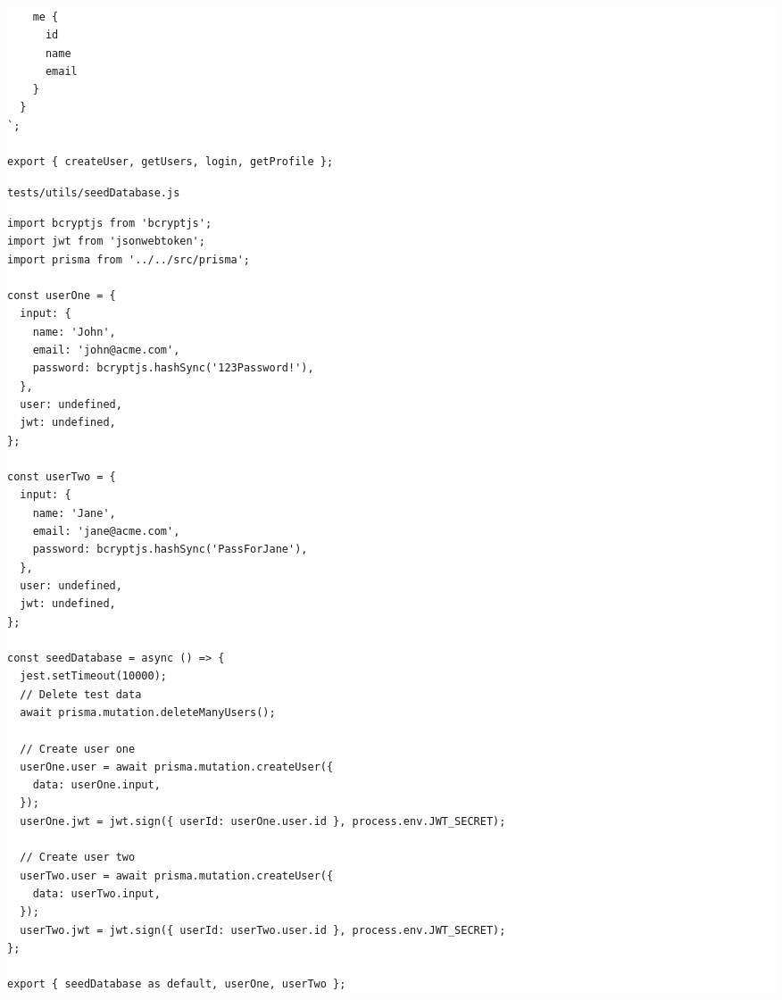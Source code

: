 ```
    me {
      id
      name
      email
    }
  }
`;

export { createUser, getUsers, login, getProfile };
```

`tests/utils/seedDatabase.js`

```
import bcryptjs from 'bcryptjs';
import jwt from 'jsonwebtoken';
import prisma from '../../src/prisma';

const userOne = {
  input: {
    name: 'John',
    email: 'john@acme.com',
    password: bcryptjs.hashSync('123Password!'),
  },
  user: undefined,
  jwt: undefined,
};

const userTwo = {
  input: {
    name: 'Jane',
    email: 'jane@acme.com',
    password: bcryptjs.hashSync('PassForJane'),
  },
  user: undefined,
  jwt: undefined,
};

const seedDatabase = async () => {
  jest.setTimeout(10000);
  // Delete test data
  await prisma.mutation.deleteManyUsers();

  // Create user one
  userOne.user = await prisma.mutation.createUser({
    data: userOne.input,
  });
  userOne.jwt = jwt.sign({ userId: userOne.user.id }, process.env.JWT_SECRET);

  // Create user two
  userTwo.user = await prisma.mutation.createUser({
    data: userTwo.input,
  });
  userTwo.jwt = jwt.sign({ userId: userTwo.user.id }, process.env.JWT_SECRET);
};

export { seedDatabase as default, userOne, userTwo };

```
